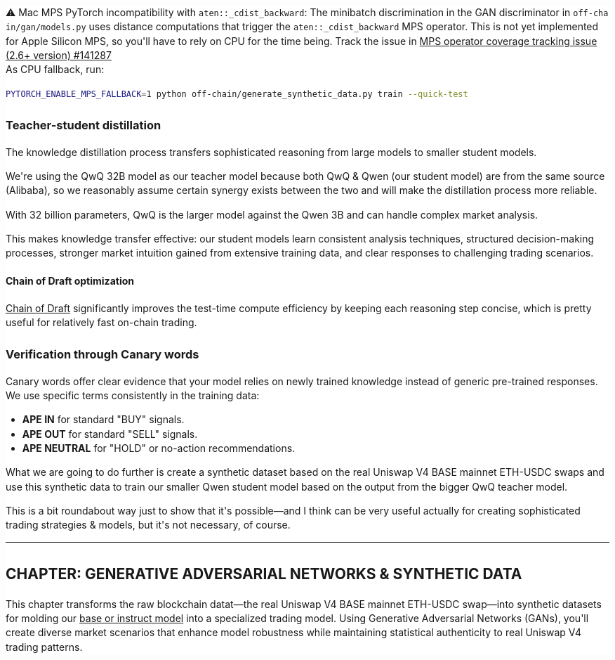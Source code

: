 ⚠️ Mac MPS PyTorch incompatibility with `aten::_cdist_backward`:
The minibatch discrimination in the GAN discriminator in `off-chain/gan/models.py` uses distance computations that trigger the `aten::_cdist_backward` MPS operator. This is not yet implemented for Apple Silicon MPS, so you'll have to rely on CPU for the time being.
Track the issue in [MPS operator coverage tracking issue (2.6+ version) #141287](https://github.com/pytorch/pytorch/issues/141287)\
As CPU fallback, run:

```bash
PYTORCH_ENABLE_MPS_FALLBACK=1 python off-chain/generate_synthetic_data.py train --quick-test
```

### Teacher-student distillation

The knowledge distillation process transfers sophisticated reasoning from large models to smaller student models.

We're using the QwQ 32B model as our teacher model because both QwQ & Qwen (our student model) are from the same source (Alibaba), so we reasonably assume certain synergy exists between the two and will make the distillation process more reliable.

With 32 billion parameters, QwQ is the larger model against the Qwen 3B and can handle complex market analysis.

This makes knowledge transfer effective: our student models learn consistent analysis techniques, structured decision-making processes, stronger market intuition gained from extensive training data, and clear responses to challenging trading scenarios.

#### Chain of Draft optimization

[Chain of Draft](https://arxiv.org/abs/2502.18600) significantly improves the test-time compute efficiency by keeping each reasoning step concise, which is pretty useful for relatively fast on-chain trading.

### Verification through Canary words

Canary words offer clear evidence that your model relies on newly trained knowledge instead of generic pre-trained responses. We use specific terms consistently in the training data:

- **APE IN** for standard "BUY" signals.
- **APE OUT** for standard "SELL" signals.
- **APE NEUTRAL** for "HOLD" or no-action recommendations.

What we are going to do further is create a synthetic dataset based on the real Uniswap V4 BASE mainnet ETH-USDC swaps and use this synthetic data to train our smaller Qwen student model based on the output from the bigger QwQ teacher model.

This is a bit roundabout way just to show that it's possible—and I think can be very useful actually for creating sophisticated trading strategies & models, but it's not necessary, of course.

---

## CHAPTER: GENERATIVE ADVERSARIAL NETWORKS & SYNTHETIC DATA

This chapter transforms the raw blockchain datat—the real Uniswap V4 BASE mainnet ETH-USDC swap—into synthetic datasets for molding our [base or instruct model](https://www.youtube.com/watch?v=7xTGNNLPyMI&t=2597s) into a specialized trading model. Using Generative Adversarial Networks (GANs), you'll create diverse market scenarios that enhance model robustness while maintaining statistical authenticity to real Uniswap V4 trading patterns.

